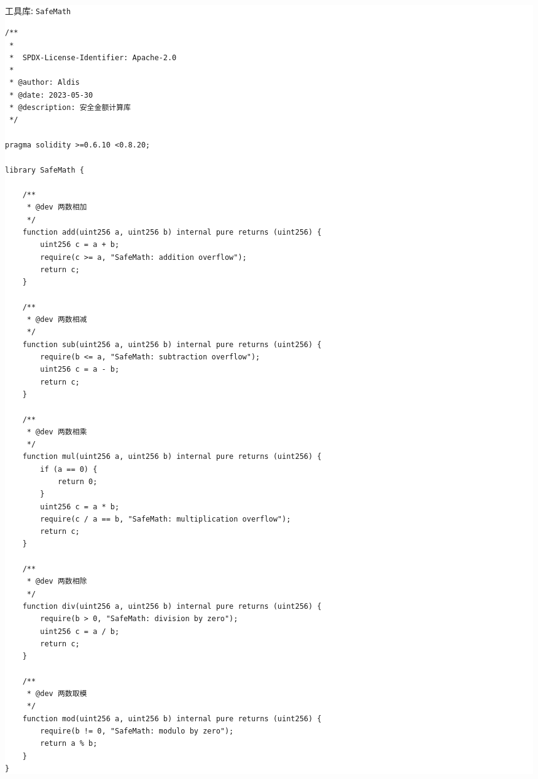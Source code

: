 工具库: `SafeMath`

```solidity
/**
 *
 *  SPDX-License-Identifier: Apache-2.0
 *
 * @author: Aldis
 * @date: 2023-05-30
 * @description: 安全金额计算库
 */

pragma solidity >=0.6.10 <0.8.20;

library SafeMath {

    /**
     * @dev 两数相加
     */
    function add(uint256 a, uint256 b) internal pure returns (uint256) {
        uint256 c = a + b;
        require(c >= a, "SafeMath: addition overflow");
        return c;
    }

    /**
     * @dev 两数相减
     */
    function sub(uint256 a, uint256 b) internal pure returns (uint256) {
        require(b <= a, "SafeMath: subtraction overflow");
        uint256 c = a - b;
        return c;
    }

    /**
     * @dev 两数相乘
     */
    function mul(uint256 a, uint256 b) internal pure returns (uint256) {
        if (a == 0) {
            return 0;
        }
        uint256 c = a * b;
        require(c / a == b, "SafeMath: multiplication overflow");
        return c;
    }

    /**
     * @dev 两数相除
     */
    function div(uint256 a, uint256 b) internal pure returns (uint256) {
        require(b > 0, "SafeMath: division by zero");
        uint256 c = a / b;
        return c;
    }

    /**
     * @dev 两数取模
     */
    function mod(uint256 a, uint256 b) internal pure returns (uint256) {
        require(b != 0, "SafeMath: modulo by zero");
        return a % b;
    }
}
```
